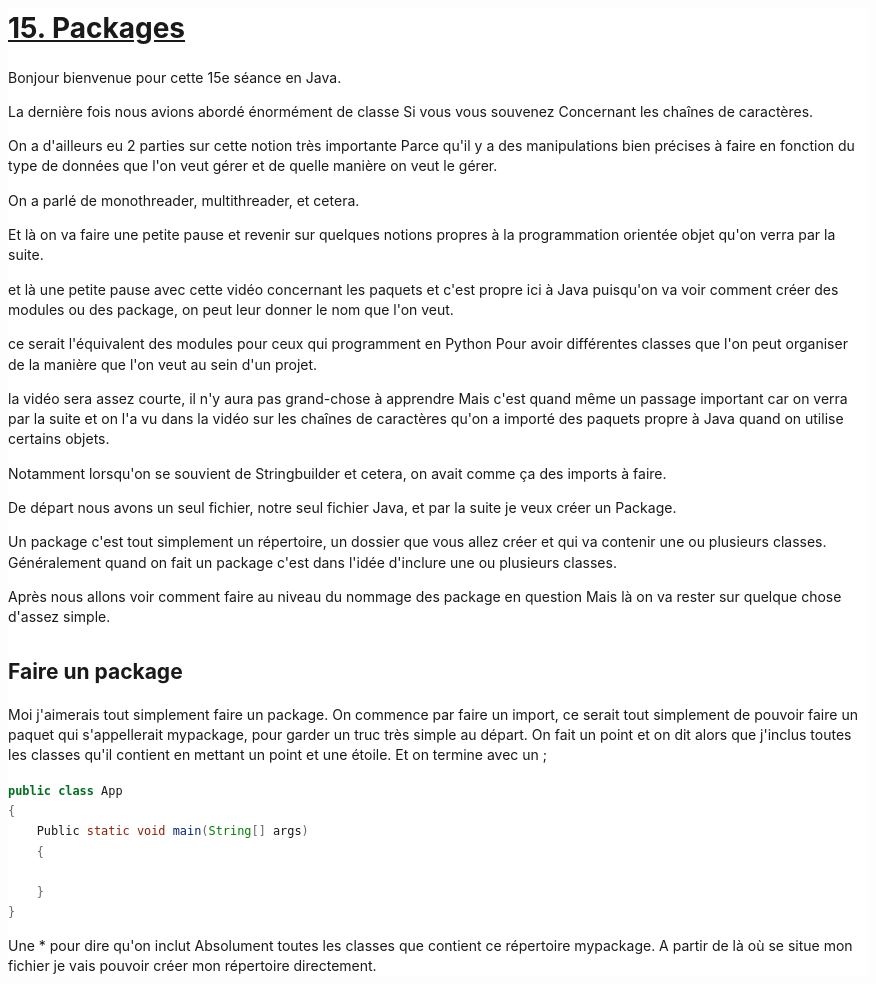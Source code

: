 # [15. Packages](https://www.youtube.com/watch?v=8xVLSfM5UhY)

Bonjour bienvenue pour cette 15e séance en Java.

La dernière fois nous avions abordé énormément de classe Si vous vous souvenez Concernant les chaînes de caractères.

On a d'ailleurs eu 2 parties sur cette notion très importante Parce qu'il y a des manipulations bien précises à faire en fonction du type de données que l'on veut gérer et de quelle manière on veut le gérer.

On a parlé de monothreader, multithreader, et cetera.

Et là on va faire une petite pause et revenir sur quelques notions propres à la programmation orientée objet qu'on verra par la suite.

et là une petite pause avec cette vidéo concernant les paquets et c'est propre ici à Java puisqu'on va voir comment créer des modules ou des package, on peut leur donner le nom que l'on veut.

ce serait l'équivalent des modules pour ceux qui programment en Python Pour avoir différentes classes que l'on peut organiser de la manière que l'on veut au sein d'un projet.

la vidéo sera assez courte, il n'y aura pas grand-chose à apprendre Mais c'est quand même un passage important car on verra par la suite et on l'a vu dans la vidéo sur les chaînes de caractères qu'on a importé des paquets propre à Java quand on utilise certains objets.

Notamment lorsqu'on se souvient de Stringbuilder et cetera, on avait comme ça des imports à faire.

De départ nous avons un seul fichier, notre seul fichier Java, et par la suite je veux créer un Package.

Un package c'est tout simplement un répertoire, un dossier que vous allez créer et qui va contenir une ou plusieurs classes. Généralement quand on fait un package c'est dans l'idée d'inclure une ou plusieurs classes.

Après nous allons voir comment faire au niveau du nommage des package en question Mais là on va rester sur quelque chose d'assez simple. 

## Faire un package

Moi j'aimerais tout simplement faire un package. On commence par faire un import, ce serait tout simplement de pouvoir faire un paquet qui s'appellerait mypackage, pour garder un truc très simple au départ.
On fait un point et on dit alors que j'inclus toutes les classes qu'il contient en mettant un point et une étoile. Et on termine avec un ; 
```java
public class App
{
	Public static void main(String[] args)
	{
		
	}
}
```
Une * pour dire qu'on inclut Absolument toutes les classes que contient ce répertoire mypackage. 
A partir de là où se situe mon fichier je vais pouvoir créer mon répertoire directement.
